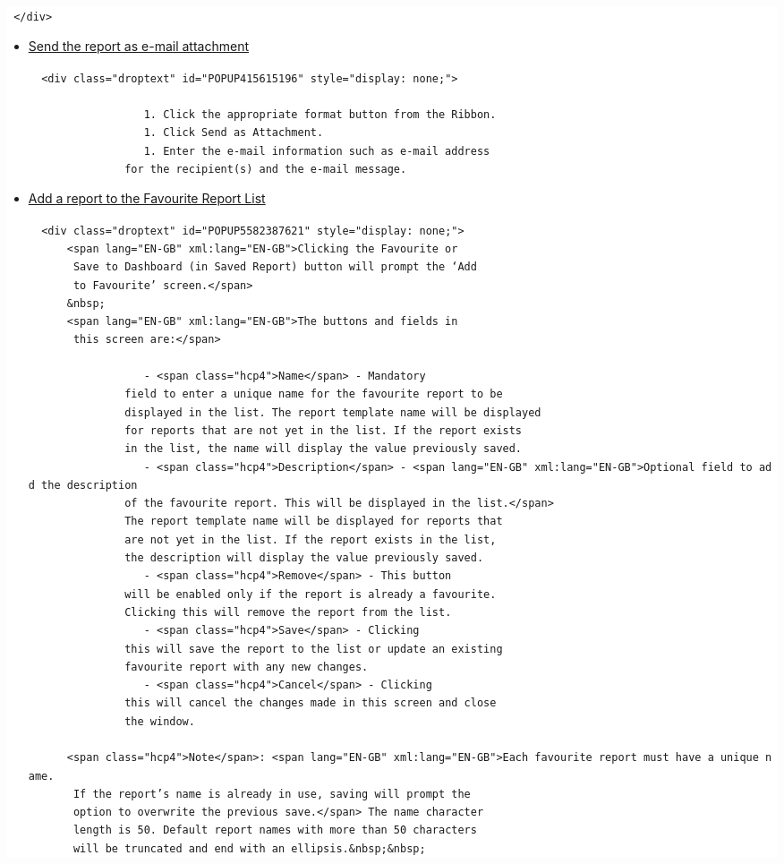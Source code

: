      </div>

	

- [Send 
    	 the report as e-mail attachment](javascript:TextPopup(this))
    
    	<div class="droptext" id="POPUP415615196" style="display: none;">
    		
        			    1. Click the appropriate format button from the Ribbon.
        			    1. Click Send as Attachment.
        			    1. Enter the e-mail information such as e-mail address 
        			 for the recipient(s) and the e-mail message.
        		
     </div>

	

- [Add 
    	 a report to the Favourite Report List](javascript:TextPopup(this))
    
    	<div class="droptext" id="POPUP5582387621" style="display: none;">
    		<span lang="EN-GB" xml:lang="EN-GB">Clicking the Favourite or 
    		 Save to Dashboard (in Saved Report) button will prompt the ‘Add 
    		 to Favourite’ screen.</span>
    		&nbsp;
    		<span lang="EN-GB" xml:lang="EN-GB">The buttons and fields in 
    		 this screen are:</span>
    		
        			    - <span class="hcp4">Name</span> - Mandatory 
        			 field to enter a unique name for the favourite report to be 
        			 displayed in the list. The report template name will be displayed 
        			 for reports that are not yet in the list. If the report exists 
        			 in the list, the name will display the value previously saved.
        			    - <span class="hcp4">Description</span> - <span lang="EN-GB" xml:lang="EN-GB">Optional field to add the description 
        			 of the favourite report. This will be displayed in the list.</span> 
        			 The report template name will be displayed for reports that 
        			 are not yet in the list. If the report exists in the list, 
        			 the description will display the value previously saved.
        			    - <span class="hcp4">Remove</span> - This button 
        			 will be enabled only if the report is already a favourite. 
        			 Clicking this will remove the report from the list.
        			    - <span class="hcp4">Save</span> - Clicking 
        			 this will save the report to the list or update an existing 
        			 favourite report with any new changes.
        			    - <span class="hcp4">Cancel</span> - Clicking 
        			 this will cancel the changes made in this screen and close 
        			 the window.
        		
    		<span class="hcp4">Note</span>: <span lang="EN-GB" xml:lang="EN-GB">Each favourite report must have a unique name. 
    		 If the report’s name is already in use, saving will prompt the 
    		 option to overwrite the previous save.</span> The name character 
    		 length is 50. Default report names with more than 50 characters 
    		 will be truncated and end with an ellipsis.&nbsp;&nbsp;
     </div>
